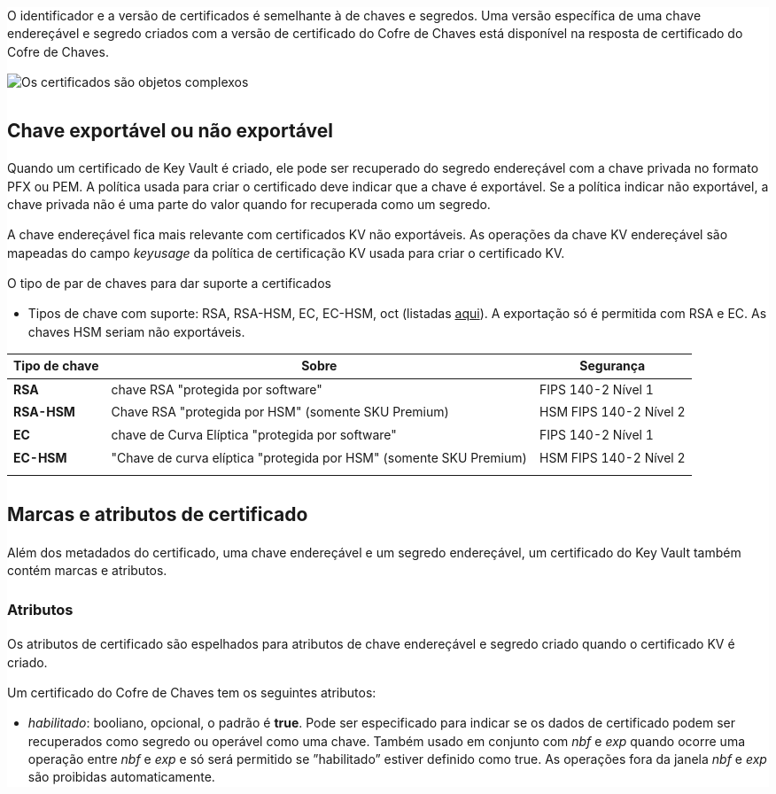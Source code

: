O identificador e a versão de certificados é semelhante à de chaves e segredos. Uma versão específica de uma chave endereçável e segredo criados com a versão de certificado do Cofre de Chaves está disponível na resposta de certificado do Cofre de Chaves.
 
![Os certificados são objetos complexos](../media/azure-key-vault.png)

## <a name="exportable-or-non-exportable-key"></a>Chave exportável ou não exportável

Quando um certificado de Key Vault é criado, ele pode ser recuperado do segredo endereçável com a chave privada no formato PFX ou PEM. A política usada para criar o certificado deve indicar que a chave é exportável. Se a política indicar não exportável, a chave privada não é uma parte do valor quando for recuperada como um segredo.  

A chave endereçável fica mais relevante com certificados KV não exportáveis. As operações da chave KV endereçável são mapeadas do campo *keyusage* da política de certificação KV usada para criar o certificado KV.  

O tipo de par de chaves para dar suporte a certificados

 - Tipos de chave com suporte: RSA, RSA-HSM, EC, EC-HSM, oct (listadas [aqui](/rest/api/keyvault/createcertificate/createcertificate#jsonwebkeytype)). A exportação só é permitida com RSA e EC. As chaves HSM seriam não exportáveis.

|Tipo de chave|Sobre|Segurança|
|--|--|--|
|**RSA**| chave RSA "protegida por software"|FIPS 140-2 Nível 1|
|**RSA-HSM**| Chave RSA "protegida por HSM" (somente SKU Premium)|HSM FIPS 140-2 Nível 2|
|**EC**| chave de Curva Elíptica "protegida por software"|FIPS 140-2 Nível 1|
|**EC-HSM**| "Chave de curva elíptica "protegida por HSM" (somente SKU Premium)|HSM FIPS 140-2 Nível 2|
|||

## <a name="certificate-attributes-and-tags"></a>Marcas e atributos de certificado

Além dos metadados do certificado, uma chave endereçável e um segredo endereçável, um certificado do Key Vault também contém marcas e atributos.  

### <a name="attributes"></a>Atributos

Os atributos de certificado são espelhados para atributos de chave endereçável e segredo criado quando o certificado KV é criado.  

Um certificado do Cofre de Chaves tem os seguintes atributos:  

-   *habilitado*: booliano, opcional, o padrão é **true**. Pode ser especificado para indicar se os dados de certificado podem ser recuperados como segredo ou operável como uma chave. Também usado em conjunto com *nbf* e *exp* quando ocorre uma operação entre *nbf* e *exp* e só será permitido se ”habilitado” estiver definido como true. As operações fora da janela *nbf* e *exp* são proibidas automaticamente.  
